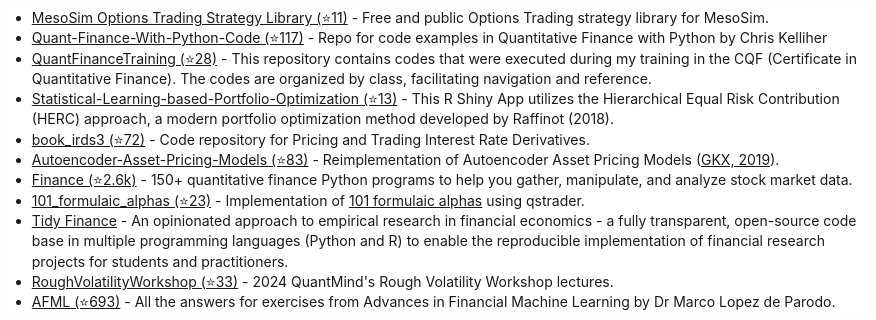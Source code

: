 *   [MesoSim Options Trading Strategy Library (⭐11)](https://github.com/deltaray-io/strategy-library) - Free and public Options Trading strategy library for MesoSim.
*   [Quant-Finance-With-Python-Code (⭐117)](https://github.com/lingyixu/Quant-Finance-With-Python-Code) - Repo for code examples in Quantitative Finance with Python by Chris Kelliher
*   [QuantFinanceTraining (⭐28)](https://github.com/JoaoJungblut/QuantFinanceTraining) - This repository contains codes that were executed during my training in the CQF (Certificate in Quantitative Finance). The codes are organized by class, facilitating navigation and reference.
*   [Statistical-Learning-based-Portfolio-Optimization (⭐13)](https://github.com/YannickKae/Statistical-Learning-based-Portfolio-Optimization) - This R Shiny App utilizes the Hierarchical Equal Risk Contribution (HERC) approach, a modern portfolio optimization method developed by Raffinot (2018).
*   [book\_irds3 (⭐72)](https://github.com/attack68/book_irds3) - Code repository for Pricing and Trading Interest Rate Derivatives.
*   [Autoencoder-Asset-Pricing-Models (⭐83)](https://github.com/RichardS0268/Autoencoder-Asset-Pricing-Models) - Reimplementation of Autoencoder Asset Pricing Models ([GKX, 2019](https://papers.ssrn.com/sol3/papers.cfm?abstract_id=3335536)).
*   [Finance (⭐2.6k)](https://github.com/shashankvemuri/Finance) - 150+ quantitative finance Python programs to help you gather, manipulate, and analyze stock market data.
*   [101\_formulaic\_alphas (⭐23)](https://github.com/ram-ki/101_formulaic_alphas) - Implementation of [101 formulaic alphas](https://arxiv.org/ftp/arxiv/papers/1601/1601.00991.pdf) using qstrader.
*   [Tidy Finance](https://www.tidy-finance.org/) - An opinionated approach to empirical research in financial economics - a fully transparent, open-source code base in multiple programming languages (Python and R) to enable the reproducible implementation of financial research projects for students and practitioners.
*   [RoughVolatilityWorkshop (⭐33)](https://github.com/jgatheral/RoughVolatilityWorkshop) - 2024 QuantMind's Rough Volatility Workshop lectures.
*   [AFML (⭐693)](https://github.com/boyboi86/AFML) - All the answers for exercises from Advances in Financial Machine Learning by Dr Marco Lopez de Parodo.


